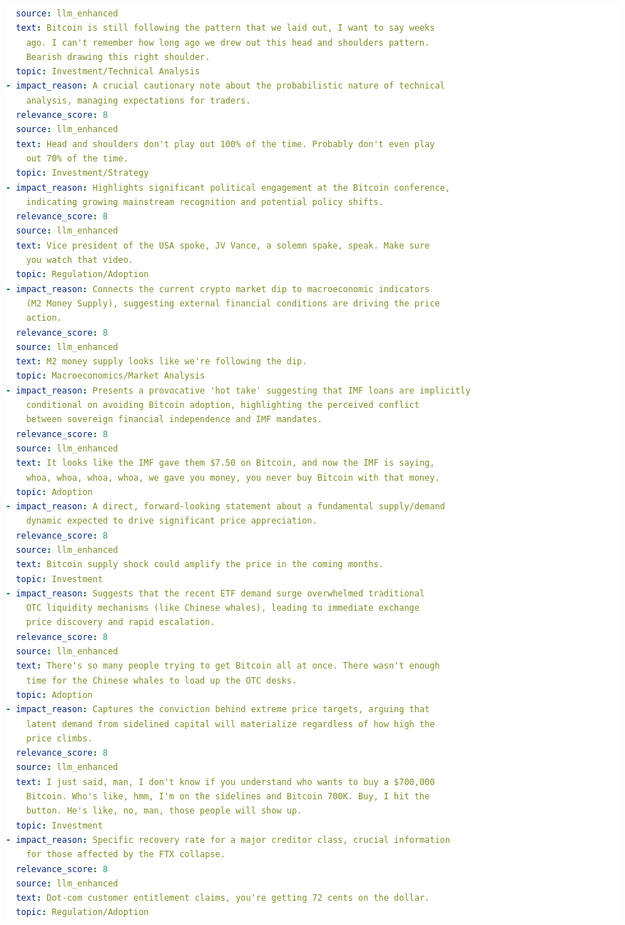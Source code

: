 ```yaml
  source: llm_enhanced
  text: Bitcoin is still following the pattern that we laid out, I want to say weeks
    ago. I can't remember how long ago we drew out this head and shoulders pattern.
    Bearish drawing this right shoulder.
  topic: Investment/Technical Analysis
- impact_reason: A crucial cautionary note about the probabilistic nature of technical
    analysis, managing expectations for traders.
  relevance_score: 8
  source: llm_enhanced
  text: Head and shoulders don't play out 100% of the time. Probably don't even play
    out 70% of the time.
  topic: Investment/Strategy
- impact_reason: Highlights significant political engagement at the Bitcoin conference,
    indicating growing mainstream recognition and potential policy shifts.
  relevance_score: 8
  source: llm_enhanced
  text: Vice president of the USA spoke, JV Vance, a solemn spake, speak. Make sure
    you watch that video.
  topic: Regulation/Adoption
- impact_reason: Connects the current crypto market dip to macroeconomic indicators
    (M2 Money Supply), suggesting external financial conditions are driving the price
    action.
  relevance_score: 8
  source: llm_enhanced
  text: M2 money supply looks like we're following the dip.
  topic: Macroeconomics/Market Analysis
- impact_reason: Presents a provocative 'hot take' suggesting that IMF loans are implicitly
    conditional on avoiding Bitcoin adoption, highlighting the perceived conflict
    between sovereign financial independence and IMF mandates.
  relevance_score: 8
  source: llm_enhanced
  text: It looks like the IMF gave them $7.50 on Bitcoin, and now the IMF is saying,
    whoa, whoa, whoa, whoa, we gave you money, you never buy Bitcoin with that money.
  topic: Adoption
- impact_reason: A direct, forward-looking statement about a fundamental supply/demand
    dynamic expected to drive significant price appreciation.
  relevance_score: 8
  source: llm_enhanced
  text: Bitcoin supply shock could amplify the price in the coming months.
  topic: Investment
- impact_reason: Suggests that the recent ETF demand surge overwhelmed traditional
    OTC liquidity mechanisms (like Chinese whales), leading to immediate exchange
    price discovery and rapid escalation.
  relevance_score: 8
  source: llm_enhanced
  text: There's so many people trying to get Bitcoin all at once. There wasn't enough
    time for the Chinese whales to load up the OTC desks.
  topic: Adoption
- impact_reason: Captures the conviction behind extreme price targets, arguing that
    latent demand from sidelined capital will materialize regardless of how high the
    price climbs.
  relevance_score: 8
  source: llm_enhanced
  text: I just said, man, I don't know if you understand who wants to buy a $700,000
    Bitcoin. Who's like, hmm, I'm on the sidelines and Bitcoin 700K. Buy, I hit the
    button. He's like, no, man, those people will show up.
  topic: Investment
- impact_reason: Specific recovery rate for a major creditor class, crucial information
    for those affected by the FTX collapse.
  relevance_score: 8
  source: llm_enhanced
  text: Dot-com customer entitlement claims, you're getting 72 cents on the dollar.
  topic: Regulation/Adoption
```